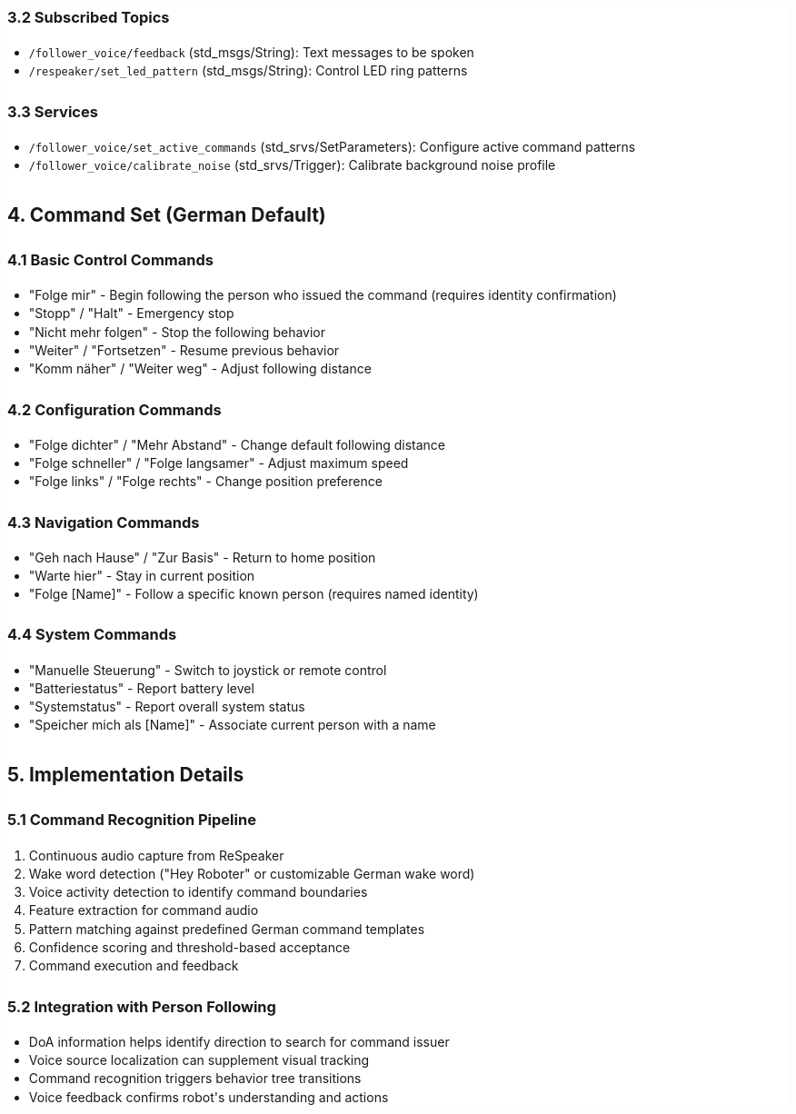 ### 3.2 Subscribed Topics
- `/follower_voice/feedback` (std_msgs/String): Text messages to be spoken
- `/respeaker/set_led_pattern` (std_msgs/String): Control LED ring patterns

### 3.3 Services
- `/follower_voice/set_active_commands` (std_srvs/SetParameters): Configure active command patterns
- `/follower_voice/calibrate_noise` (std_srvs/Trigger): Calibrate background noise profile

## 4. Command Set (German Default)

### 4.1 Basic Control Commands
- "Folge mir" - Begin following the person who issued the command (requires identity confirmation)
- "Stopp" / "Halt" - Emergency stop
- "Nicht mehr folgen" - Stop the following behavior
- "Weiter" / "Fortsetzen" - Resume previous behavior
- "Komm näher" / "Weiter weg" - Adjust following distance

### 4.2 Configuration Commands
- "Folge dichter" / "Mehr Abstand" - Change default following distance
- "Folge schneller" / "Folge langsamer" - Adjust maximum speed
- "Folge links" / "Folge rechts" - Change position preference

### 4.3 Navigation Commands
- "Geh nach Hause" / "Zur Basis" - Return to home position
- "Warte hier" - Stay in current position
- "Folge [Name]" - Follow a specific known person (requires named identity)

### 4.4 System Commands
- "Manuelle Steuerung" - Switch to joystick or remote control
- "Batteriestatus" - Report battery level
- "Systemstatus" - Report overall system status
- "Speicher mich als [Name]" - Associate current person with a name

## 5. Implementation Details

### 5.1 Command Recognition Pipeline
1. Continuous audio capture from ReSpeaker
2. Wake word detection ("Hey Roboter" or customizable German wake word)
3. Voice activity detection to identify command boundaries
4. Feature extraction for command audio
5. Pattern matching against predefined German command templates
6. Confidence scoring and threshold-based acceptance
7. Command execution and feedback

### 5.2 Integration with Person Following
- DoA information helps identify direction to search for command issuer
- Voice source localization can supplement visual tracking
- Command recognition triggers behavior tree transitions
- Voice feedback confirms robot's understanding and actions
